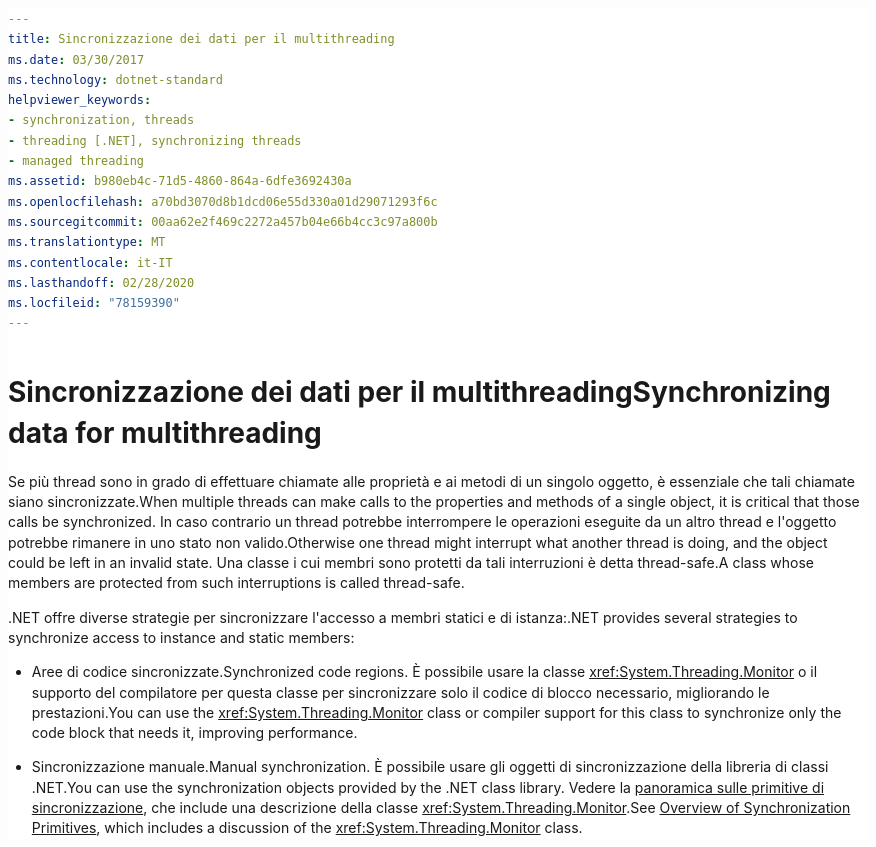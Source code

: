 ```yaml
---
title: Sincronizzazione dei dati per il multithreading
ms.date: 03/30/2017
ms.technology: dotnet-standard
helpviewer_keywords:
- synchronization, threads
- threading [.NET], synchronizing threads
- managed threading
ms.assetid: b980eb4c-71d5-4860-864a-6dfe3692430a
ms.openlocfilehash: a70bd3070d8b1dcd06e55d330a01d29071293f6c
ms.sourcegitcommit: 00aa62e2f469c2272a457b04e66b4cc3c97a800b
ms.translationtype: MT
ms.contentlocale: it-IT
ms.lasthandoff: 02/28/2020
ms.locfileid: "78159390"
---
```

# <a name="synchronizing-data-for-multithreading"></a><span data-ttu-id="2c24d-102">Sincronizzazione dei dati per il multithreading</span><span class="sxs-lookup"><span data-stu-id="2c24d-102">Synchronizing data for multithreading</span></span>

<span data-ttu-id="2c24d-103">Se più thread sono in grado di effettuare chiamate alle proprietà e ai metodi di un singolo oggetto, è essenziale che tali chiamate siano sincronizzate.</span><span class="sxs-lookup"><span data-stu-id="2c24d-103">When multiple threads can make calls to the properties and methods of a single object, it is critical that those calls be synchronized.</span></span> <span data-ttu-id="2c24d-104">In caso contrario un thread potrebbe interrompere le operazioni eseguite da un altro thread e l'oggetto potrebbe rimanere in uno stato non valido.</span><span class="sxs-lookup"><span data-stu-id="2c24d-104">Otherwise one thread might interrupt what another thread is doing, and the object could be left in an invalid state.</span></span> <span data-ttu-id="2c24d-105">Una classe i cui membri sono protetti da tali interruzioni è detta thread-safe.</span><span class="sxs-lookup"><span data-stu-id="2c24d-105">A class whose members are protected from such interruptions is called thread-safe.</span></span>  
  
<span data-ttu-id="2c24d-106">.NET offre diverse strategie per sincronizzare l'accesso a membri statici e di istanza:</span><span class="sxs-lookup"><span data-stu-id="2c24d-106">.NET provides several strategies to synchronize access to instance and static members:</span></span>  
  
- <span data-ttu-id="2c24d-107">Aree di codice sincronizzate.</span><span class="sxs-lookup"><span data-stu-id="2c24d-107">Synchronized code regions.</span></span> <span data-ttu-id="2c24d-108">È possibile usare la classe <xref:System.Threading.Monitor> o il supporto del compilatore per questa classe per sincronizzare solo il codice di blocco necessario, migliorando le prestazioni.</span><span class="sxs-lookup"><span data-stu-id="2c24d-108">You can use the <xref:System.Threading.Monitor> class or compiler support for this class to synchronize only the code block that needs it, improving performance.</span></span>  
  
- <span data-ttu-id="2c24d-109">Sincronizzazione manuale.</span><span class="sxs-lookup"><span data-stu-id="2c24d-109">Manual synchronization.</span></span> <span data-ttu-id="2c24d-110">È possibile usare gli oggetti di sincronizzazione della libreria di classi .NET.</span><span class="sxs-lookup"><span data-stu-id="2c24d-110">You can use the synchronization objects provided by the .NET class library.</span></span> <span data-ttu-id="2c24d-111">Vedere la [panoramica sulle primitive di sincronizzazione](../../../docs/standard/threading/overview-of-synchronization-primitives.md), che include una descrizione della classe <xref:System.Threading.Monitor>.</span><span class="sxs-lookup"><span data-stu-id="2c24d-111">See [Overview of Synchronization Primitives](../../../docs/standard/threading/overview-of-synchronization-primitives.md), which includes a discussion of the <xref:System.Threading.Monitor> class.</span></span>  
  